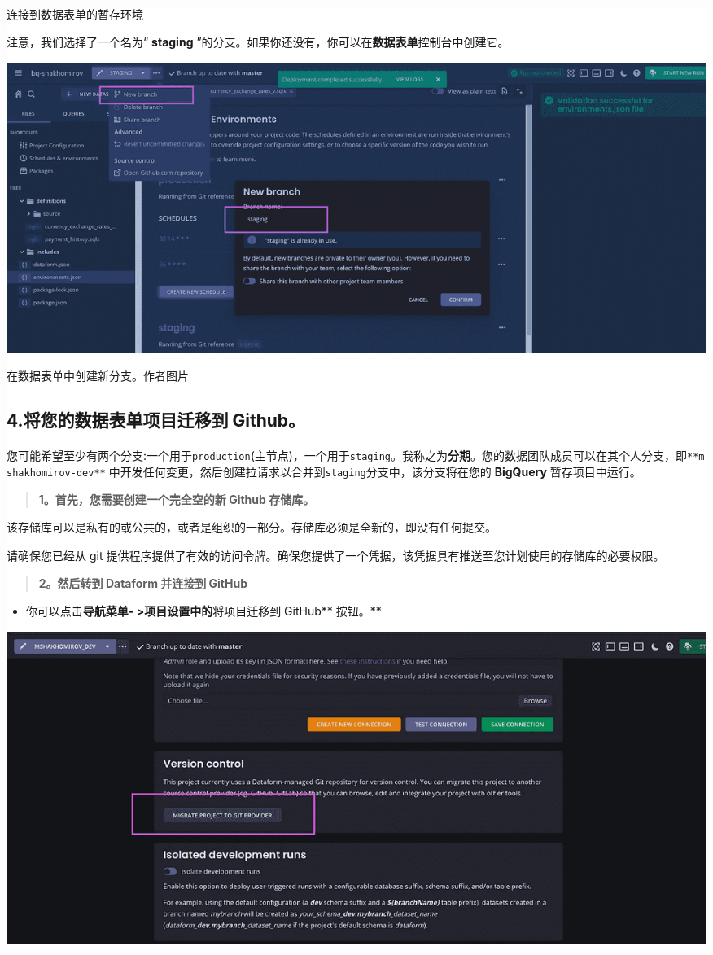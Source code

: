 连接到数据表单的暂存环境

注意，我们选择了一个名为“ **staging** ”的分支。如果你还没有，你可以在**数据表单**控制台中创建它。

![](img/9bca94b243f34cc9e1af3d0c4d7489f6.png)

在数据表单中创建新分支。作者图片

## 4.将您的数据表单项目迁移到 Github。

您可能希望至少有两个分支:一个用于`production`(主节点)，一个用于`staging`。我称之为**分期**。您的数据团队成员可以在其个人分支，即`**mshakhomirov-dev**` 中开发任何变更，然后创建拉请求以合并到`staging`分支中，该分支将在您的 **BigQuery** 暂存项目中运行。

> **1。首先，您需要创建一个完全空的新 Github 存储库。**

该存储库可以是私有的或公共的，或者是组织的一部分。存储库必须是全新的，即没有任何提交。

请确保您已经从 git 提供程序提供了有效的访问令牌。确保您提供了一个凭据，该凭据具有推送至您计划使用的存储库的必要权限。

> **2。然后转到 Dataform 并连接到 GitHub**

*   你可以点击**导航菜单- >项目设置中的**将项目迁移到 GitHub** 按钮。**

![](img/367e9f2c90538a75f43abdb0ce5eb0c0.png)
